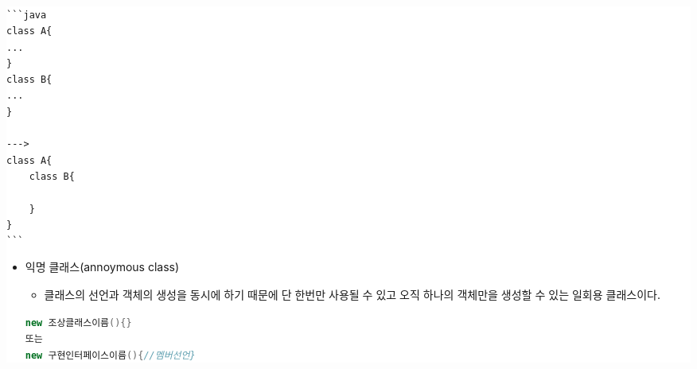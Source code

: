     ```java
    class A{
    ...
    }
    class B{
    ...
    }
    
    --->
    class A{
    	class B{
    
    	}
    }
    ```

- 익명 클래스(annoymous class)
    - 클래스의 선언과 객체의 생성을 동시에 하기 때문에 단 한번만 사용될 수 있고 오직 하나의 객체만을 생성할 수 있는 일회용 클래스이다.

    ```java
    new 조상클래스이름(){}
    또는
    new 구현인터페이스이름(){//멤버선언}
    ```